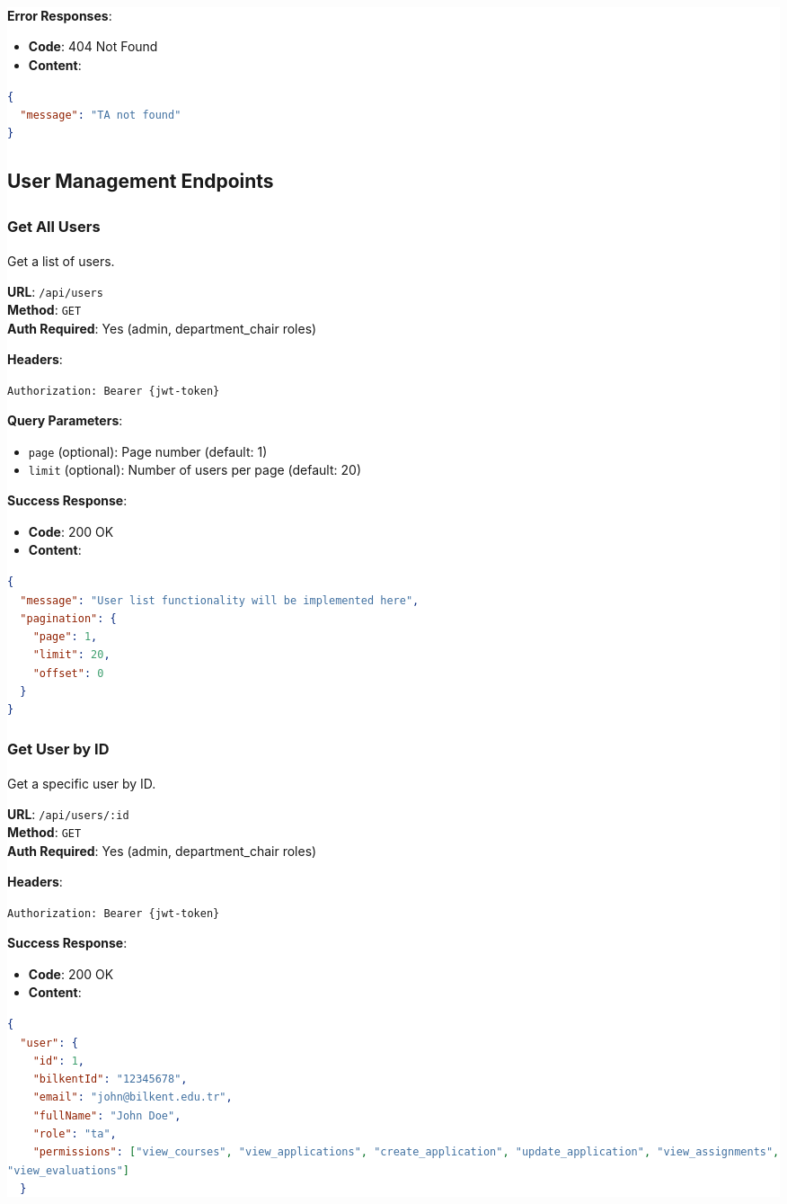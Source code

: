 **Error Responses**:
- **Code**: 404 Not Found
- **Content**:
```json
{
  "message": "TA not found"
}
```

## User Management Endpoints

### Get All Users
Get a list of users.

**URL**: `/api/users`  
**Method**: `GET`  
**Auth Required**: Yes (admin, department_chair roles)

**Headers**:
```
Authorization: Bearer {jwt-token}
```

**Query Parameters**:
- `page` (optional): Page number (default: 1)
- `limit` (optional): Number of users per page (default: 20)

**Success Response**:
- **Code**: 200 OK
- **Content**:
```json
{
  "message": "User list functionality will be implemented here",
  "pagination": {
    "page": 1,
    "limit": 20,
    "offset": 0
  }
}
```

### Get User by ID
Get a specific user by ID.

**URL**: `/api/users/:id`  
**Method**: `GET`  
**Auth Required**: Yes (admin, department_chair roles)

**Headers**:
```
Authorization: Bearer {jwt-token}
```

**Success Response**:
- **Code**: 200 OK
- **Content**:
```json
{
  "user": {
    "id": 1,
    "bilkentId": "12345678",
    "email": "john@bilkent.edu.tr",
    "fullName": "John Doe",
    "role": "ta",
    "permissions": ["view_courses", "view_applications", "create_application", "update_application", "view_assignments", "view_evaluations"]
  }
```